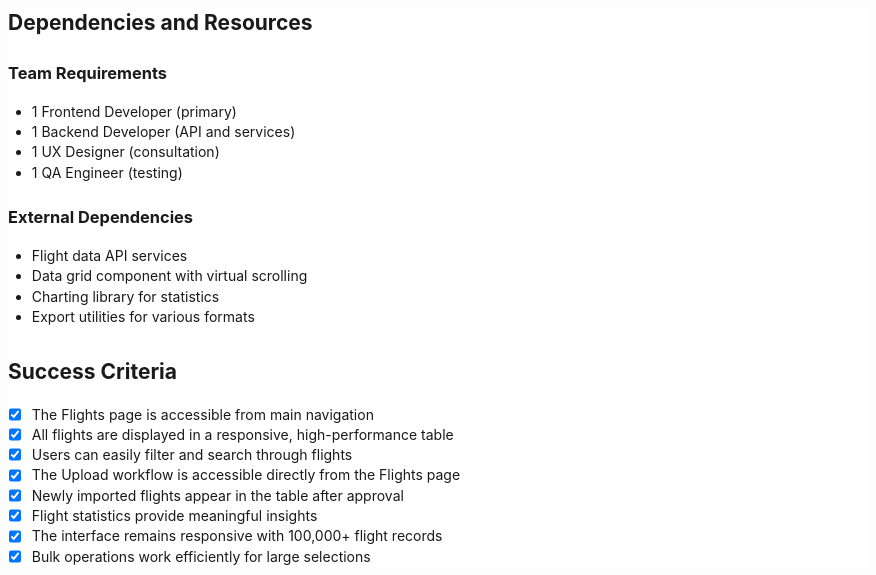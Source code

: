 ## Dependencies and Resources

### Team Requirements
- 1 Frontend Developer (primary)
- 1 Backend Developer (API and services)
- 1 UX Designer (consultation)
- 1 QA Engineer (testing)

### External Dependencies
- Flight data API services
- Data grid component with virtual scrolling
- Charting library for statistics
- Export utilities for various formats

## Success Criteria
- [x] The Flights page is accessible from main navigation
- [x] All flights are displayed in a responsive, high-performance table
- [x] Users can easily filter and search through flights
- [x] The Upload workflow is accessible directly from the Flights page
- [x] Newly imported flights appear in the table after approval
- [x] Flight statistics provide meaningful insights
- [x] The interface remains responsive with 100,000+ flight records
- [x] Bulk operations work efficiently for large selections 